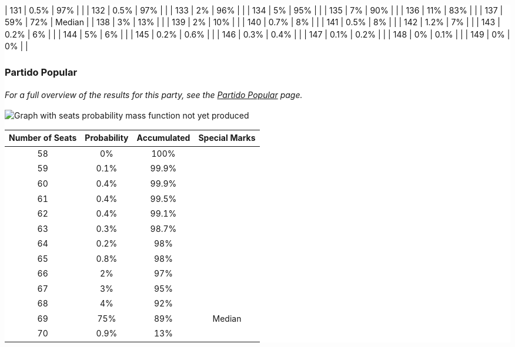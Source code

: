 | 131 | 0.5% | 97% |  |
| 132 | 0.5% | 97% |  |
| 133 | 2% | 96% |  |
| 134 | 5% | 95% |  |
| 135 | 7% | 90% |  |
| 136 | 11% | 83% |  |
| 137 | 59% | 72% | Median |
| 138 | 3% | 13% |  |
| 139 | 2% | 10% |  |
| 140 | 0.7% | 8% |  |
| 141 | 0.5% | 8% |  |
| 142 | 1.2% | 7% |  |
| 143 | 0.2% | 6% |  |
| 144 | 5% | 6% |  |
| 145 | 0.2% | 0.6% |  |
| 146 | 0.3% | 0.4% |  |
| 147 | 0.1% | 0.2% |  |
| 148 | 0% | 0.1% |  |
| 149 | 0% | 0% |  |

### Partido Popular

*For a full overview of the results for this party, see the [Partido Popular](party-partidopopular.html) page.*

![Graph with seats probability mass function not yet produced](2019-04-18-SocioMétrica-seats-pmf-partidopopular.png "Seats Probability Mass Function")

| Number of Seats | Probability | Accumulated | Special Marks |
|:---------------:|:-----------:|:-----------:|:-------------:|
| 58 | 0% | 100% |  |
| 59 | 0.1% | 99.9% |  |
| 60 | 0.4% | 99.9% |  |
| 61 | 0.4% | 99.5% |  |
| 62 | 0.4% | 99.1% |  |
| 63 | 0.3% | 98.7% |  |
| 64 | 0.2% | 98% |  |
| 65 | 0.8% | 98% |  |
| 66 | 2% | 97% |  |
| 67 | 3% | 95% |  |
| 68 | 4% | 92% |  |
| 69 | 75% | 89% | Median |
| 70 | 0.9% | 13% |  |